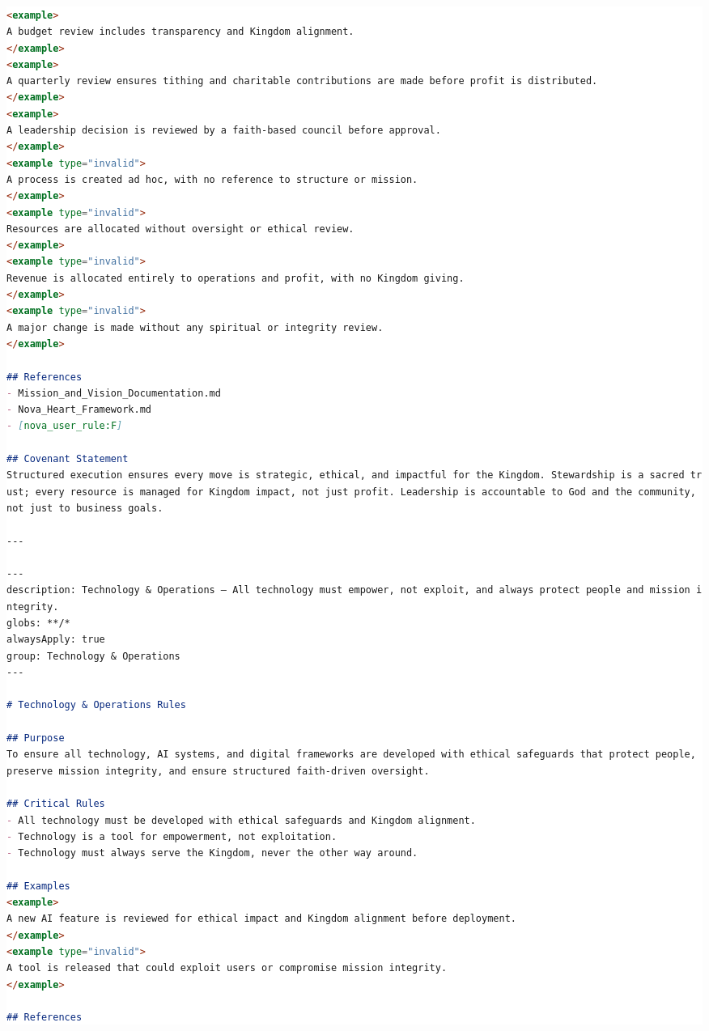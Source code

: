 ```markdown
<example>
A budget review includes transparency and Kingdom alignment.
</example>
<example>
A quarterly review ensures tithing and charitable contributions are made before profit is distributed.
</example>
<example>
A leadership decision is reviewed by a faith-based council before approval.
</example>
<example type="invalid">
A process is created ad hoc, with no reference to structure or mission.
</example>
<example type="invalid">
Resources are allocated without oversight or ethical review.
</example>
<example type="invalid">
Revenue is allocated entirely to operations and profit, with no Kingdom giving.
</example>
<example type="invalid">
A major change is made without any spiritual or integrity review.
</example>

## References
- Mission_and_Vision_Documentation.md
- Nova_Heart_Framework.md
- [nova_user_rule:F]

## Covenant Statement
Structured execution ensures every move is strategic, ethical, and impactful for the Kingdom. Stewardship is a sacred trust; every resource is managed for Kingdom impact, not just profit. Leadership is accountable to God and the community, not just to business goals.

---

---
description: Technology & Operations — All technology must empower, not exploit, and always protect people and mission integrity.
globs: **/*
alwaysApply: true
group: Technology & Operations
---

# Technology & Operations Rules

## Purpose
To ensure all technology, AI systems, and digital frameworks are developed with ethical safeguards that protect people, preserve mission integrity, and ensure structured faith-driven oversight.

## Critical Rules
- All technology must be developed with ethical safeguards and Kingdom alignment.
- Technology is a tool for empowerment, not exploitation.
- Technology must always serve the Kingdom, never the other way around.

## Examples
<example>
A new AI feature is reviewed for ethical impact and Kingdom alignment before deployment.
</example>
<example type="invalid">
A tool is released that could exploit users or compromise mission integrity.
</example>

## References
```